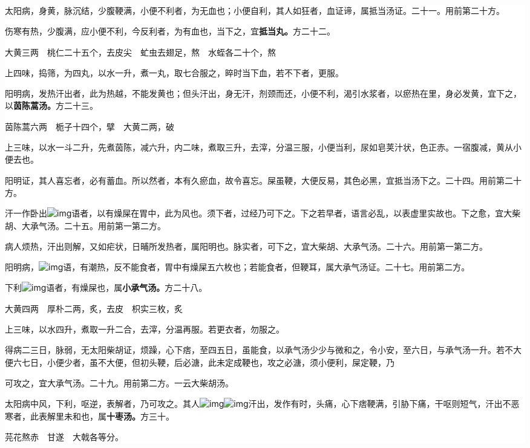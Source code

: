 

<p>太阳病，身黄，脉沉结，少腹鞕满，小便不利者，为无血也；小便自利，其人如狂者，血证谛，属抵当汤证。二十一。用前第二十方。</p>



<p>伤寒有热，少腹满，应小便不利，今反利者，为有血也，当下之，宜<strong>抵当丸。</strong>方二十二。</p>



<p>大黄三两　桃仁二十五个，去皮尖　虻虫去翅足，熬　水蛭各二十个，熬</p>



<p>上四味，捣筛，为四丸，以水一升，煮一丸，取七合服之，晬时当下血，若不下者，更服。</p>



<p>阳明病，发热汗出者，此为热越，不能发黄也；但头汗出，身无汗，剂颈而还，小便不利，渴引水浆者，以瘀热在里，身必发黄，宜下之，以<strong>茵陈蒿汤。</strong>方二十三。</p>



<p>茵陈蒿六两　栀子十四个，擘　大黄二两，破</p>



<p>上三味，以水一斗二升，先煮茵陈，减六升，内二味，煮取三升，去滓，分温三服，小便当利，尿如皂荚汁状，色正赤。一宿腹减，黄从小便去也。</p>



<p>阳明证，其人喜忘者，必有蓄血。所以然者，本有久瘀血，故令喜忘。屎虽鞕，大便反易，其色必黑，宜抵当汤下之。二十四。用前第二十方。</p>



<p>汗一作卧出<img class="" src="https://rwzyzs.ipmph.com/epub/5cc2a0c37d1edc32c10d411e/OEBPS/images/txt009_1.png" alt="img" width="17" height="17" />语者，以有燥屎在胃中，此为风也。须下者，过经乃可下之。下之若早者，语言必乱，以表虚里实故也。下之愈，宜大柴胡、大承气汤。二十五。用前第一第二方。</p>



<p>病人烦热，汗出则解，又如疟状，日晡所发热者，属阳明也。脉实者，可下之，宜大柴胡、大承气汤。二十六。用前第一第二方。</p>



<p>阳明病，<img class="" src="https://rwzyzs.ipmph.com/epub/5cc2a0c37d1edc32c10d411e/OEBPS/images/txt009_2.png" alt="img" width="18" height="18" />语，有潮热，反不能食者，胃中有燥屎五六枚也；若能食者，但鞕耳，属大承气汤证。二十七。用前第二方。</p>



<p>下利<img class="" src="https://rwzyzs.ipmph.com/epub/5cc2a0c37d1edc32c10d411e/OEBPS/images/txt009_3.png" alt="img" width="18" height="18" />语者，有燥屎也，属<strong>小承气汤。</strong>方二十八。</p>



<p>大黄四两　厚朴二两，炙，去皮　枳实三枚，炙</p>



<p>上三味，以水四升，煮取一升二合，去滓，分温再服。若更衣者，勿服之。</p>



<p>得病二三日，脉弱，无太阳柴胡证，烦躁，心下痞，至四五日，虽能食，以承气汤少少与微和之，令小安，至六日，与承气汤一升。若不大便六七日，小便少者，虽不大便，但初头鞕，后必溏，此未定成鞕也，攻之必溏，须小便利，屎定鞕，乃</p>



<p>可攻之，宜大承气汤。二十九。用前第二方。一云大柴胡汤。</p>



<p>太阳病中风，下利，呕逆，表解者，乃可攻之。其人<img class="" src="https://rwzyzs.ipmph.com/epub/5cc2a0c37d1edc32c10d411e/OEBPS/images/txt009_4.png" alt="img" width="20" height="20" /><img class="" src="https://rwzyzs.ipmph.com/epub/5cc2a0c37d1edc32c10d411e/OEBPS/images/txt009_5.png" alt="img" width="19" height="19" />汗出，发作有时，头痛，心下痞鞕满，引胁下痛，干呕则短气，汗出不恶寒者，此表解里未和也，属<strong>十枣汤。</strong>方三十。</p>



<p>芫花熬赤　甘遂　大戟各等分。</p>
